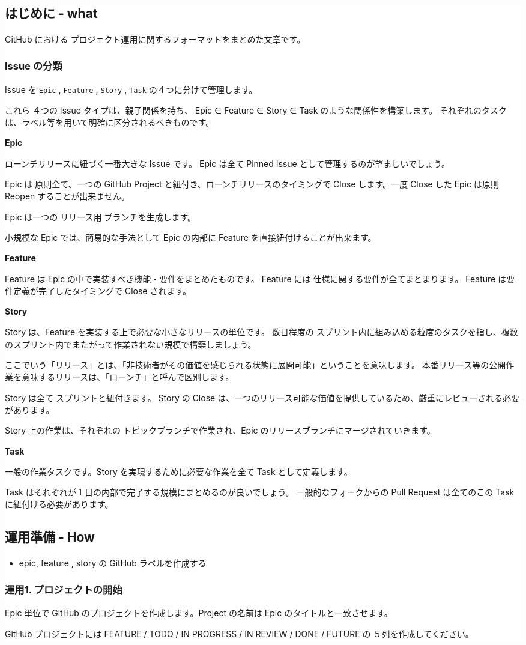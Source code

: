## はじめに - what

GitHub における プロジェクト運用に関するフォーマットをまとめた文章です。

### Issue の分類

Issue を `Epic` , `Feature` , `Story` , `Task` の４つに分けて管理します。

これら ４つの Issue タイプは、親子関係を持ち、
Epic ∈ Feature ∈ Story ∈ Task のような関係性を構築します。
それぞれのタスクは、ラベル等を用いて明確に区分されるべきものです。

**Epic**

ローンチリリースに紐づく一番大きな Issue です。 Epic は全て Pinned Issue として管理するのが望ましいでしょう。

Epic は 原則全て、一つの GitHub Project と紐付き、ローンチリリースのタイミングで Close します。一度 Close した Epic は原則 Reopen することが出来ません。

Epic は一つの リリース用 ブランチを生成します。

小規模な Epic では、簡易的な手法として Epic の内部に Feature を直接紐付けることが出来ます。

**Feature**

Feature は Epic の中で実装すべき機能・要件をまとめたものです。
Feature には 仕様に関する要件が全てまとまります。 
Feature は要件定義が完了したタイミングで Close されます。

**Story** 

Story は、Feature を実装する上で必要な小さなリリースの単位です。 
数日程度の スプリント内に組み込める粒度のタスクを指し、複数のスプリント内でまたがって作業されない規模で構築しましょう。

ここでいう「リリース」とは、「非技術者がその価値を感じられる状態に展開可能」ということを意味します。
本番リリース等の公開作業を意味するリリースは、「ローンチ」と呼んで区別します。

Story は全て スプリントと紐付きます。 
Story の Close は、一つのリリース可能な価値を提供しているため、厳重にレビューされる必要があります。

Story 上の作業は、それぞれの トピックブランチで作業され、Epic のリリースブランチにマージされていきます。

**Task** 

一般の作業タスクです。Story を実現するために必要な作業を全て Task として定義します。

Task はそれぞれが１日の内部で完了する規模にまとめるのが良いでしょう。
一般的なフォークからの Pull Request は全てのこの Task に紐付ける必要があります。

## 運用準備 - How

- epic, feature , story の GitHub ラベルを作成する

### 運用1. プロジェクトの開始

Epic 単位で GitHub のプロジェクトを作成します。Project の名前は Epic のタイトルと一致させます。

GitHub プロジェクトには FEATURE / TODO / IN PROGRESS / IN REVIEW / DONE / FUTURE の ５列を作成してください。
